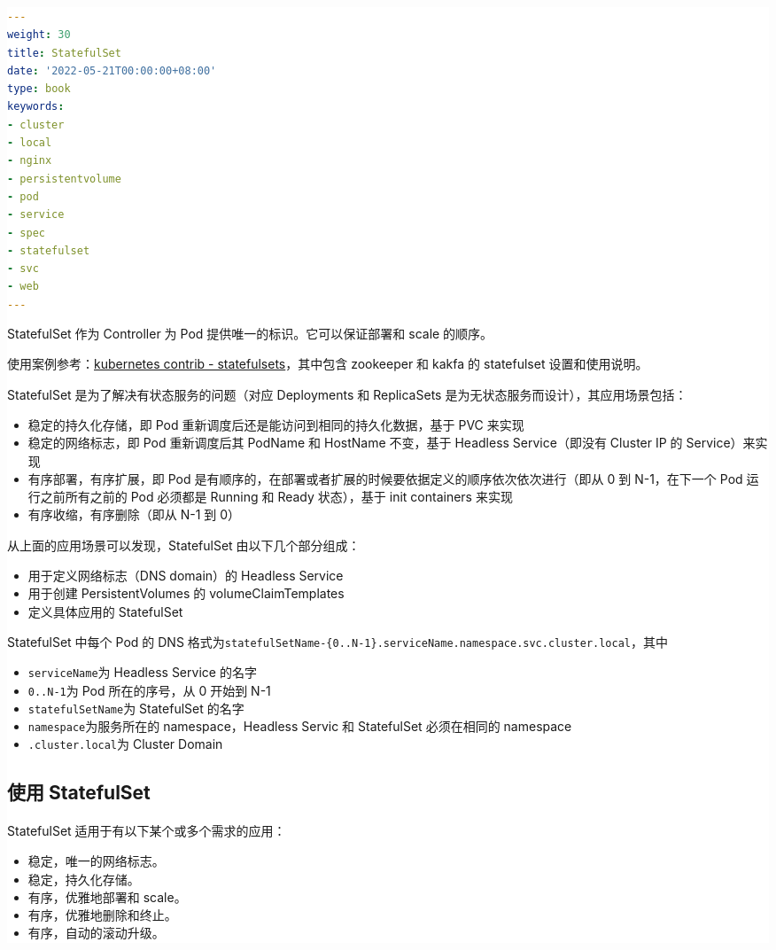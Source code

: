 ```yaml
---
weight: 30
title: StatefulSet
date: '2022-05-21T00:00:00+08:00'
type: book
keywords:
- cluster
- local
- nginx
- persistentvolume
- pod
- service
- spec
- statefulset
- svc
- web
---
```

StatefulSet 作为 Controller 为 Pod 提供唯一的标识。它可以保证部署和 scale 的顺序。

使用案例参考：[kubernetes contrib - statefulsets](https://github.com/kubernetes/contrib/tree/master/statefulsets)，其中包含 zookeeper 和 kakfa 的 statefulset 设置和使用说明。

StatefulSet 是为了解决有状态服务的问题（对应 Deployments 和 ReplicaSets 是为无状态服务而设计），其应用场景包括：

- 稳定的持久化存储，即 Pod 重新调度后还是能访问到相同的持久化数据，基于 PVC 来实现
- 稳定的网络标志，即 Pod 重新调度后其 PodName 和 HostName 不变，基于 Headless Service（即没有 Cluster IP 的 Service）来实现
- 有序部署，有序扩展，即 Pod 是有顺序的，在部署或者扩展的时候要依据定义的顺序依次依次进行（即从 0 到 N-1，在下一个 Pod 运行之前所有之前的 Pod 必须都是 Running 和 Ready 状态），基于 init containers 来实现
- 有序收缩，有序删除（即从 N-1 到 0）

从上面的应用场景可以发现，StatefulSet 由以下几个部分组成：

- 用于定义网络标志（DNS domain）的 Headless Service
- 用于创建 PersistentVolumes 的 volumeClaimTemplates
- 定义具体应用的 StatefulSet

StatefulSet 中每个 Pod 的 DNS 格式为`statefulSetName-{0..N-1}.serviceName.namespace.svc.cluster.local`，其中

- `serviceName`为 Headless Service 的名字
- `0..N-1`为 Pod 所在的序号，从 0 开始到 N-1
- `statefulSetName`为 StatefulSet 的名字
- `namespace`为服务所在的 namespace，Headless Servic 和 StatefulSet 必须在相同的 namespace
- `.cluster.local`为 Cluster Domain

## 使用 StatefulSet

StatefulSet 适用于有以下某个或多个需求的应用：

- 稳定，唯一的网络标志。
- 稳定，持久化存储。
- 有序，优雅地部署和 scale。
- 有序，优雅地删除和终止。
- 有序，自动的滚动升级。
